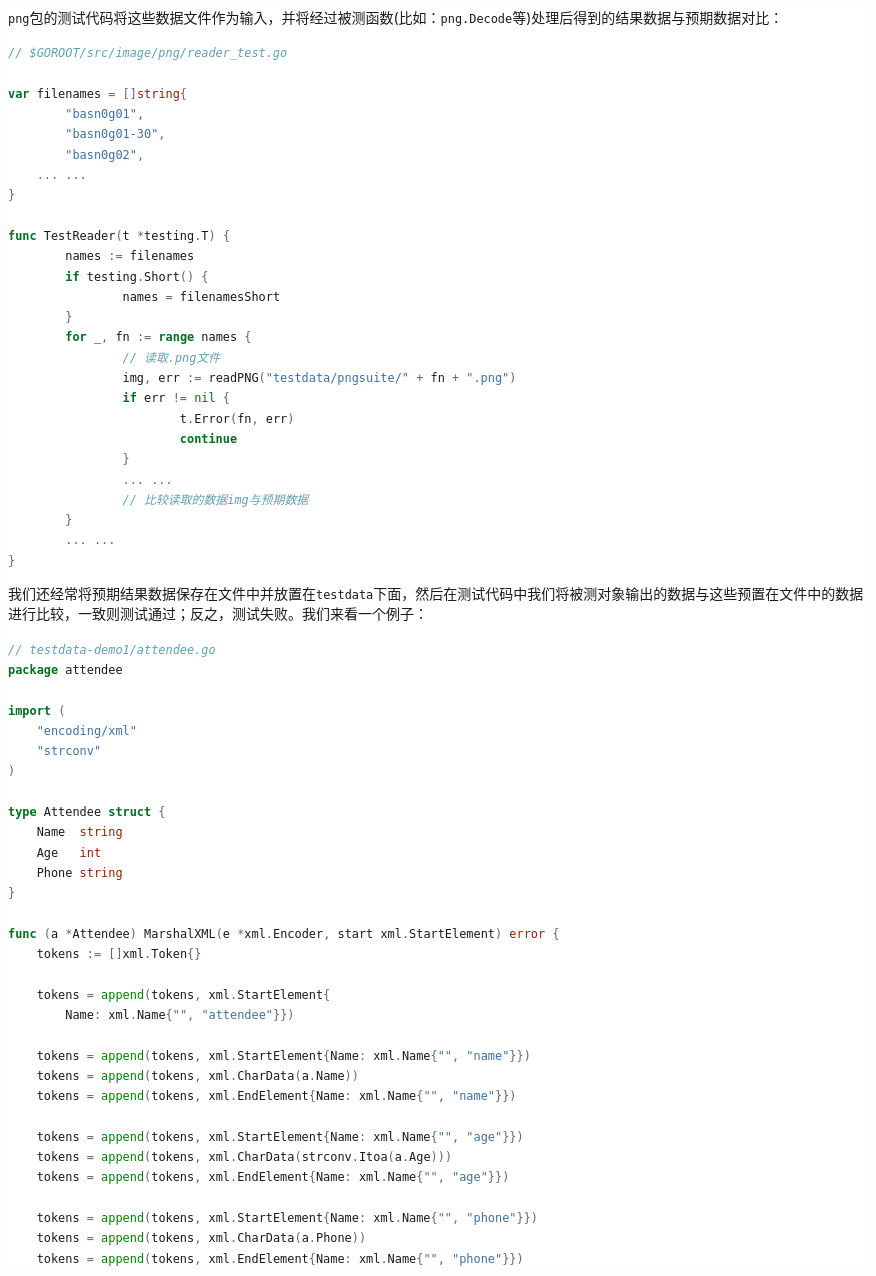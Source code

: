 `png`包的测试代码将这些数据文件作为输入，并将经过被测函数(比如：`png.Decode`等)处理后得到的结果数据与预期数据对比：

```go
// $GOROOT/src/image/png/reader_test.go

var filenames = []string{
        "basn0g01",
        "basn0g01-30",
        "basn0g02",
	... ...
}

func TestReader(t *testing.T) {
        names := filenames
        if testing.Short() {
                names = filenamesShort
        }
        for _, fn := range names {
                // 读取.png文件
                img, err := readPNG("testdata/pngsuite/" + fn + ".png")
                if err != nil {
                        t.Error(fn, err)
                        continue
                }
                ... ...
                // 比较读取的数据img与预期数据
        }
        ... ...
} 
```

我们还经常将预期结果数据保存在文件中并放置在`testdata`下面，然后在测试代码中我们将被测对象输出的数据与这些预置在文件中的数据进行比较，一致则测试通过；反之，测试失败。我们来看一个例子：

```go
// testdata-demo1/attendee.go
package attendee

import (
	"encoding/xml"
	"strconv"
)

type Attendee struct {
	Name  string
	Age   int
	Phone string
}

func (a *Attendee) MarshalXML(e *xml.Encoder, start xml.StartElement) error {
	tokens := []xml.Token{}

	tokens = append(tokens, xml.StartElement{
		Name: xml.Name{"", "attendee"}})

	tokens = append(tokens, xml.StartElement{Name: xml.Name{"", "name"}})
	tokens = append(tokens, xml.CharData(a.Name))
	tokens = append(tokens, xml.EndElement{Name: xml.Name{"", "name"}})

	tokens = append(tokens, xml.StartElement{Name: xml.Name{"", "age"}})
	tokens = append(tokens, xml.CharData(strconv.Itoa(a.Age)))
	tokens = append(tokens, xml.EndElement{Name: xml.Name{"", "age"}})

	tokens = append(tokens, xml.StartElement{Name: xml.Name{"", "phone"}})
	tokens = append(tokens, xml.CharData(a.Phone))
	tokens = append(tokens, xml.EndElement{Name: xml.Name{"", "phone"}})
```